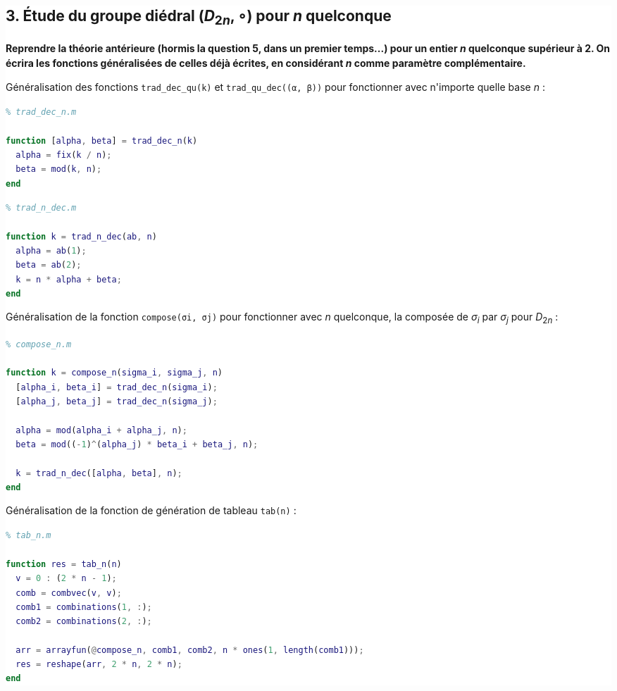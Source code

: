 ## **3. Étude du groupe diédral $(D_{2n}, \circ)$ pour $n$ quelconque**

**Reprendre la théorie antérieure (hormis la question 5, dans un premier temps...) pour un entier $n$ quelconque supérieur à 2. On écrira les fonctions généralisées de celles déjà écrites, en considérant $n$ comme paramètre complémentaire.**

Généralisation des fonctions `trad_dec_qu(k)` et `trad_qu_dec((α, β))` pour fonctionner avec n'importe quelle base $n$ :

```matlab
% trad_dec_n.m 

function [alpha, beta] = trad_dec_n(k)
  alpha = fix(k / n);
  beta = mod(k, n);
end
```

```matlab
% trad_n_dec.m 

function k = trad_n_dec(ab, n)
  alpha = ab(1);
  beta = ab(2);
  k = n * alpha + beta;
end
```

Généralisation de la fonction `compose(σi, σj)` pour fonctionner avec $n$ quelconque, la composée de $\sigma_i$ par $\sigma_j$ pour $D_{2n}$ :

```matlab
% compose_n.m

function k = compose_n(sigma_i, sigma_j, n)
  [alpha_i, beta_i] = trad_dec_n(sigma_i);
  [alpha_j, beta_j] = trad_dec_n(sigma_j);

  alpha = mod(alpha_i + alpha_j, n);
  beta = mod((-1)^(alpha_j) * beta_i + beta_j, n);

  k = trad_n_dec([alpha, beta], n);
end
```

Généralisation de la fonction de génération de tableau `tab(n)` :

```matlab
% tab_n.m

function res = tab_n(n)
  v = 0 : (2 * n - 1);
  comb = combvec(v, v);
  comb1 = combinations(1, :);
  comb2 = combinations(2, :);

  arr = arrayfun(@compose_n, comb1, comb2, n * ones(1, length(comb1)));
  res = reshape(arr, 2 * n, 2 * n);
end
```
